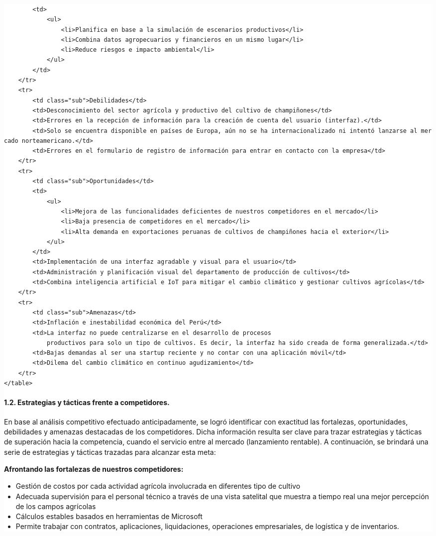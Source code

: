             <td>
                <ul>
                    <li>Planifica en base a la simulación de escenarios productivos</li>
                    <li>Combina datos agropecuarios y financieros en un mismo lugar</li>
                    <li>Reduce riesgos e impacto ambiental</li>
                </ul>
            </td>
        </tr>
        <tr>
            <td class="sub">Debilidades</td>
            <td>Desconocimiento del sector agrícola y productivo del cultivo de champiñones</td>
            <td>Errores en la recepción de información para la creación de cuenta del usuario (interfaz).</td>
            <td>Solo se encuentra disponible en países de Europa, aún no se ha internacionalizado ni intentó lanzarse al mercado norteamericano.</td>
            <td>Errores en el formulario de registro de información para entrar en contacto con la empresa</td>  
        </tr>
        <tr>
            <td class="sub">Oportunidades</td>
            <td>
                <ul>
                    <li>Mejora de las funcionalidades deficientes de nuestros competidores en el mercado</li>
                    <li>Baja presencia de competidores en el mercado</li>
                    <li>Alta demanda en exportaciones peruanas de cultivos de champiñones hacia el exterior</li>
                </ul>
            </td>
            <td>Implementación de una interfaz agradable y visual para el usuario</td>
            <td>Administración y planificación visual del departamento de producción de cultivos</td>
            <td>Combina inteligencia artificial e IoT para mitigar el cambio climático y gestionar cultivos agrícolas</td> 
        </tr>
        <tr>
            <td class="sub">Amenazas</td>
            <td>Inflación e inestabilidad económica del Perú</td>
            <td>La interfaz no puede centralizarse en el desarrollo de procesos 
                productivos para solo un tipo de cultivos. Es decir, la interfaz ha sido creada de forma generalizada.</td>
            <td>Bajas demandas al ser una startup reciente y no contar con una aplicación móvil</td>
            <td>Dilema del cambio climático en continuo agudizamiento</td>          
        </tr>
    </table>
</body>
</html>


####     1.2. Estrategias y tácticas frente a competidores.
En base al análisis competitivo efectuado anticipadamente, se logró identificar con exactitud las fortalezas, oportunidades, debilidades y amenazas destacadas de los competidores. Dicha información resulta ser clave para trazar estrategias y tácticas  de superación hacia la competencia, cuando el servicio entre al mercado (lanzamiento rentable). A continuación, se brindará una serie de estrategias y tácticas trazadas para alcanzar esta meta:

**Afrontando las fortalezas de nuestros competidores:**
* Gestión de costos por cada actividad agrícola involucrada en diferentes tipo de cultivo
* Adecuada supervisión para el personal técnico a través de una vista satelital que muestra a tiempo real una mejor percepción de los campos agrícolas
* Cálculos estables basados en herramientas de Microsoft
* Permite trabajar con contratos, aplicaciones, liquidaciones, operaciones empresariales, de logística y de inventarios.
